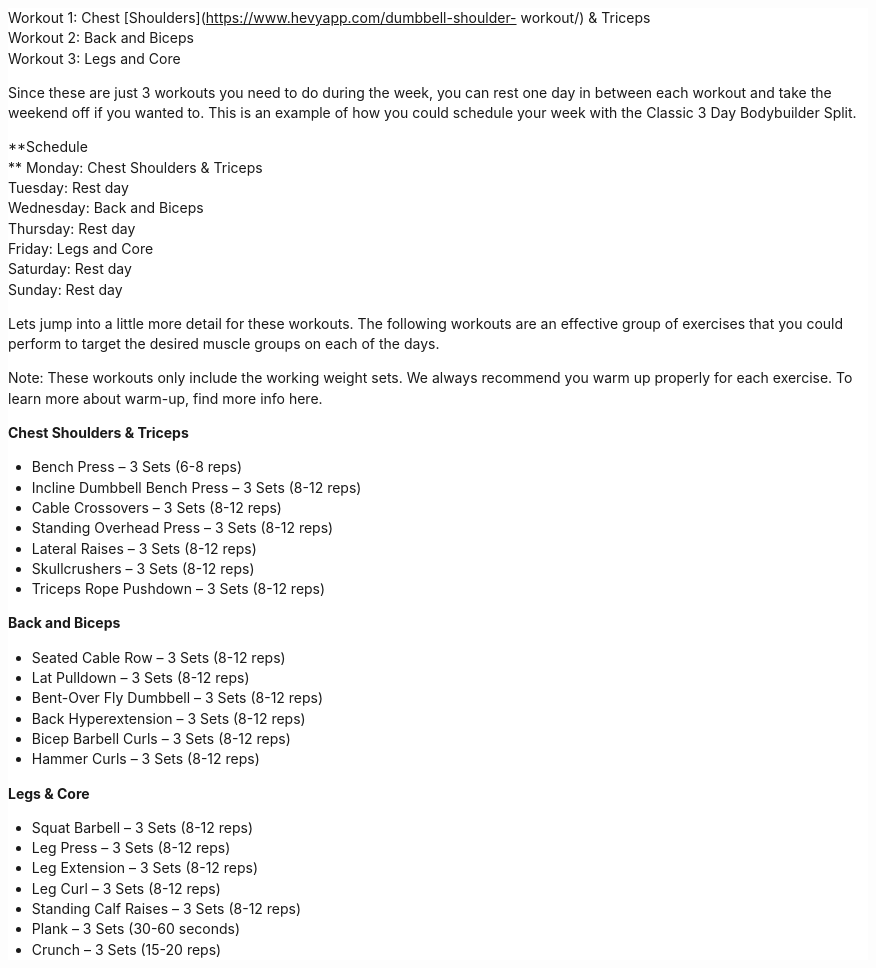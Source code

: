 Workout 1: Chest [Shoulders](https://www.hevyapp.com/dumbbell-shoulder-
workout/) & Triceps  
Workout 2: Back and Biceps  
Workout 3: Legs and Core

Since these are just 3 workouts you need to do during the week, you can rest
one day in between each workout and take the weekend off if you wanted to.
This is an example of how you could schedule your week with the Classic 3 Day
Bodybuilder Split.

**Schedule  
** Monday: Chest Shoulders & Triceps  
Tuesday: Rest day  
Wednesday: Back and Biceps  
Thursday: Rest day  
Friday: Legs and Core  
Saturday: Rest day  
Sunday: Rest day

Lets jump into a little more detail for these workouts. The following workouts
are an effective group of exercises that you could perform to target the
desired muscle groups on each of the days.

Note: These workouts only include the working weight sets. We always recommend
you warm up properly for each exercise. To learn more about warm-up, find more
info here.

**Chest Shoulders & Triceps**

  * Bench Press – 3 Sets (6-8 reps)
  * Incline Dumbbell Bench Press – 3 Sets (8-12 reps)
  * Cable Crossovers – 3 Sets (8-12 reps)
  * Standing Overhead Press – 3 Sets (8-12 reps)
  * Lateral Raises – 3 Sets (8-12 reps)
  * Skullcrushers – 3 Sets (8-12 reps)
  * Triceps Rope Pushdown – 3 Sets (8-12 reps)

**Back and Biceps**

  * Seated Cable Row – 3 Sets (8-12 reps)
  * Lat Pulldown – 3 Sets (8-12 reps)
  * Bent-Over Fly Dumbbell – 3 Sets (8-12 reps)
  * Back Hyperextension – 3 Sets (8-12 reps)
  * Bicep Barbell Curls – 3 Sets (8-12 reps)
  * Hammer Curls – 3 Sets (8-12 reps)

**Legs & Core**

  * Squat Barbell – 3 Sets (8-12 reps)
  * Leg Press – 3 Sets (8-12 reps)
  * Leg Extension – 3 Sets (8-12 reps)
  * Leg Curl – 3 Sets (8-12 reps)
  * Standing Calf Raises – 3 Sets (8-12 reps)
  * Plank – 3 Sets (30-60 seconds)
  * Crunch – 3 Sets (15-20 reps)
